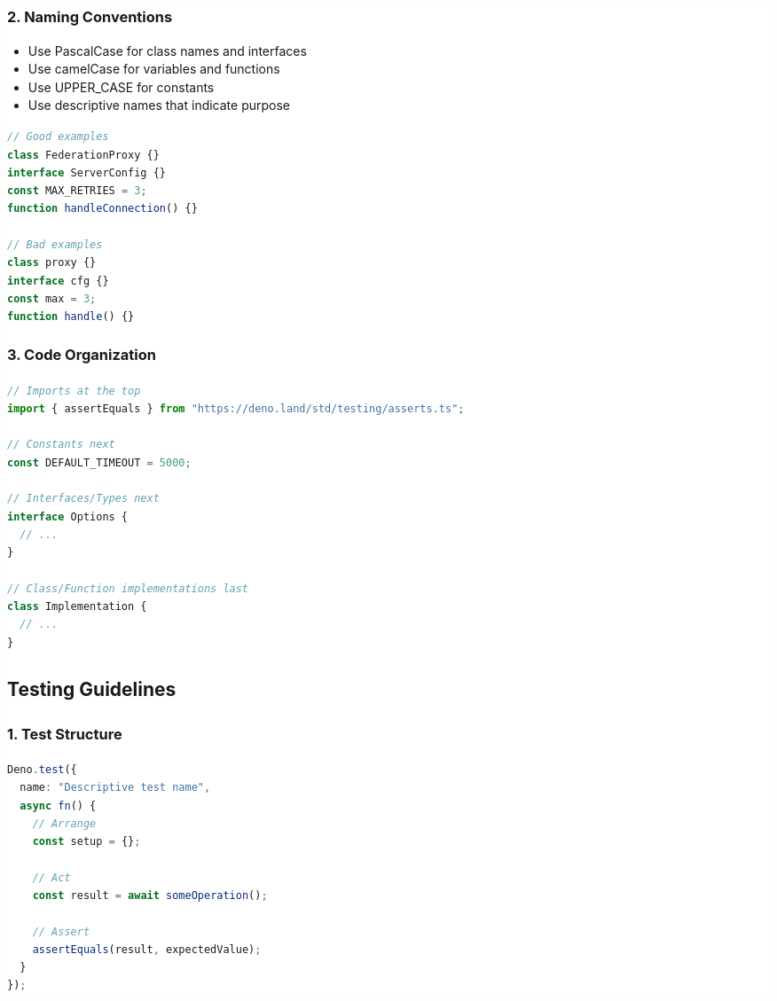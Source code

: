 ### 2. Naming Conventions

- Use PascalCase for class names and interfaces
- Use camelCase for variables and functions
- Use UPPER_CASE for constants
- Use descriptive names that indicate purpose

```typescript
// Good examples
class FederationProxy {}
interface ServerConfig {}
const MAX_RETRIES = 3;
function handleConnection() {}

// Bad examples
class proxy {}
interface cfg {}
const max = 3;
function handle() {}
```

### 3. Code Organization

```typescript
// Imports at the top
import { assertEquals } from "https://deno.land/std/testing/asserts.ts";

// Constants next
const DEFAULT_TIMEOUT = 5000;

// Interfaces/Types next
interface Options {
  // ...
}

// Class/Function implementations last
class Implementation {
  // ...
}
```

## Testing Guidelines

### 1. Test Structure

```typescript
Deno.test({
  name: "Descriptive test name",
  async fn() {
    // Arrange
    const setup = {};
    
    // Act
    const result = await someOperation();
    
    // Assert
    assertEquals(result, expectedValue);
  }
});
```
